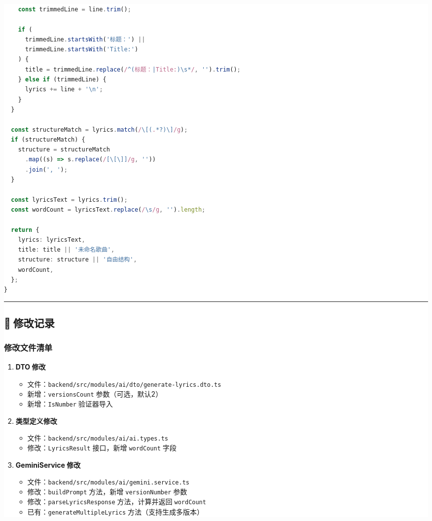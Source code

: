```typescript
    const trimmedLine = line.trim();

    if (
      trimmedLine.startsWith('标题：') ||
      trimmedLine.startsWith('Title:')
    ) {
      title = trimmedLine.replace(/^(标题：|Title:)\s*/, '').trim();
    } else if (trimmedLine) {
      lyrics += line + '\n';
    }
  }

  const structureMatch = lyrics.match(/\[(.*?)\]/g);
  if (structureMatch) {
    structure = structureMatch
      .map((s) => s.replace(/[\[\]]/g, ''))
      .join(', ');
  }

  const lyricsText = lyrics.trim();
  const wordCount = lyricsText.replace(/\s/g, '').length;

  return {
    lyrics: lyricsText,
    title: title || '未命名歌曲',
    structure: structure || '自由结构',
    wordCount,
  };
}
```

---

## 📝 修改记录

### 修改文件清单

1. **DTO 修改**
   - 文件：`backend/src/modules/ai/dto/generate-lyrics.dto.ts`
   - 新增：`versionsCount` 参数（可选，默认2）
   - 新增：`IsNumber` 验证器导入

2. **类型定义修改**
   - 文件：`backend/src/modules/ai/ai.types.ts`
   - 修改：`LyricsResult` 接口，新增 `wordCount` 字段

3. **GeminiService 修改**
   - 文件：`backend/src/modules/ai/gemini.service.ts`
   - 修改：`buildPrompt` 方法，新增 `versionNumber` 参数
   - 修改：`parseLyricsResponse` 方法，计算并返回 `wordCount`
   - 已有：`generateMultipleLyrics` 方法（支持生成多版本）
